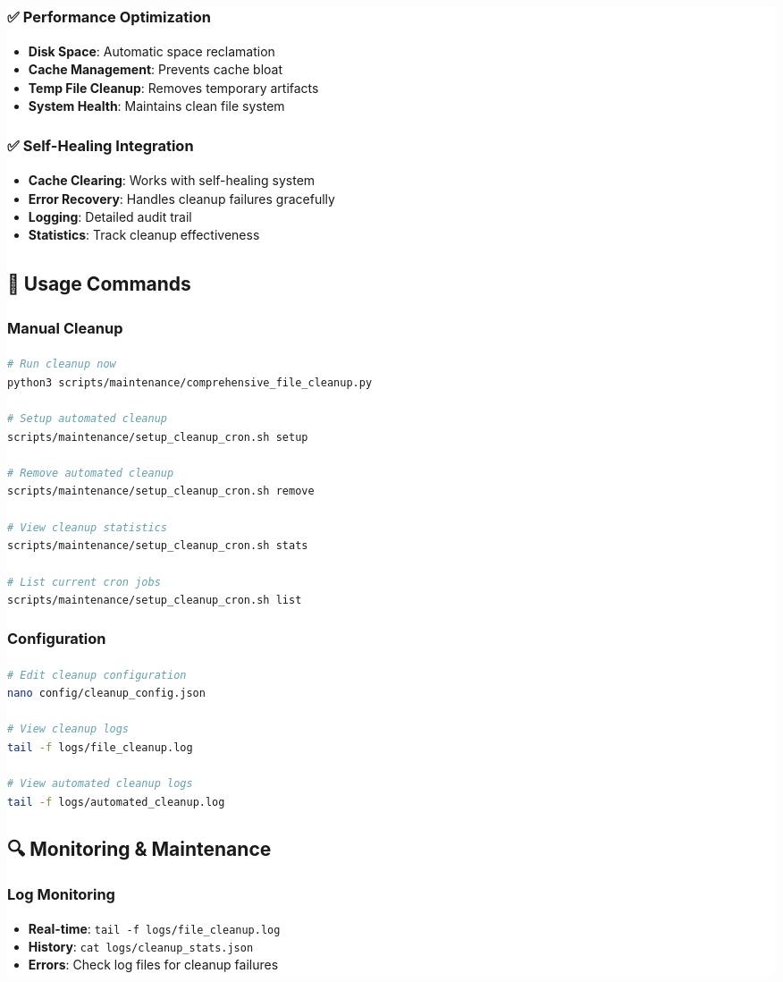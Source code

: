 ### **✅ Performance Optimization**
- **Disk Space**: Automatic space reclamation
- **Cache Management**: Prevents cache bloat
- **Temp File Cleanup**: Removes temporary artifacts
- **System Health**: Maintains clean file system

### **✅ Self-Healing Integration**
- **Cache Clearing**: Works with self-healing system
- **Error Recovery**: Handles cleanup failures gracefully
- **Logging**: Detailed audit trail
- **Statistics**: Track cleanup effectiveness

## 🚀 **Usage Commands**

### **Manual Cleanup**
```bash
# Run cleanup now
python3 scripts/maintenance/comprehensive_file_cleanup.py

# Setup automated cleanup
scripts/maintenance/setup_cleanup_cron.sh setup

# Remove automated cleanup
scripts/maintenance/setup_cleanup_cron.sh remove

# View cleanup statistics
scripts/maintenance/setup_cleanup_cron.sh stats

# List current cron jobs
scripts/maintenance/setup_cleanup_cron.sh list
```

### **Configuration**
```bash
# Edit cleanup configuration
nano config/cleanup_config.json

# View cleanup logs
tail -f logs/file_cleanup.log

# View automated cleanup logs
tail -f logs/automated_cleanup.log
```

## 🔍 **Monitoring & Maintenance**

### **Log Monitoring**
- **Real-time**: `tail -f logs/file_cleanup.log`
- **History**: `cat logs/cleanup_stats.json`
- **Errors**: Check log files for cleanup failures
